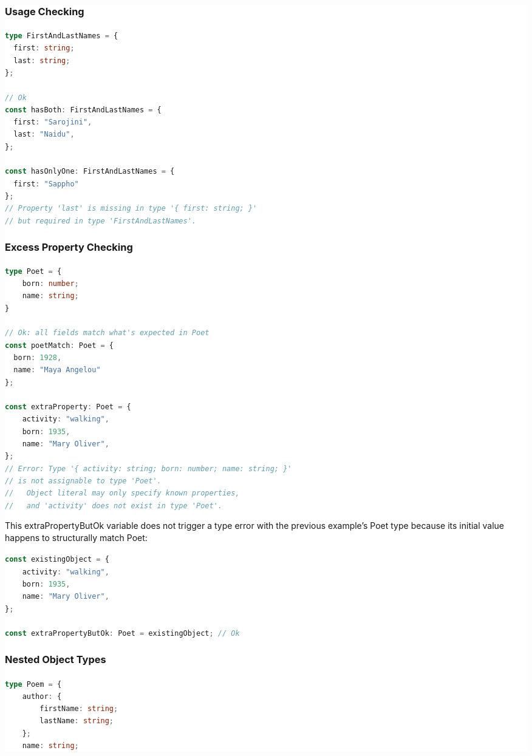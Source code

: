 ### Usage Checking

```ts
type FirstAndLastNames = {
  first: string;
  last: string;
};

// Ok
const hasBoth: FirstAndLastNames = {
  first: "Sarojini",
  last: "Naidu",
};

const hasOnlyOne: FirstAndLastNames = {
  first: "Sappho"
};
// Property 'last' is missing in type '{ first: string; }'
// but required in type 'FirstAndLastNames'.
```

### Excess Property Checking
```ts
type Poet = {
    born: number;
    name: string;
}

// Ok: all fields match what's expected in Poet
const poetMatch: Poet = {
  born: 1928,
  name: "Maya Angelou"
};

const extraProperty: Poet = {
    activity: "walking",
    born: 1935,
    name: "Mary Oliver",
};
// Error: Type '{ activity: string; born: number; name: string; }'
// is not assignable to type 'Poet'.
//   Object literal may only specify known properties,
//   and 'activity' does not exist in type 'Poet'.
```


This extraPropertyButOk variable does not trigger a type error with the previous example’s Poet type because its initial value happens to structurally match Poet:
```ts
const existingObject = {
    activity: "walking",
    born: 1935,
    name: "Mary Oliver",
};

const extraPropertyButOk: Poet = existingObject; // Ok
```
### Nested Object Types
```ts
type Poem = {
    author: {
        firstName: string;
        lastName: string;
    };
    name: string;
```